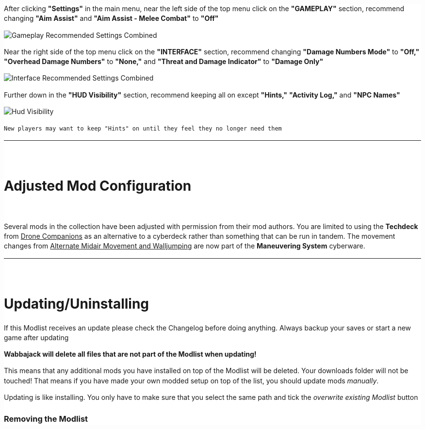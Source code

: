 After clicking **"Settings"** in the main menu, near the left side of the top menu click on the **"GAMEPLAY"** section, recommend changing **"Aim Assist"** and **"Aim Assist - Melee Combat"** to **"Off"**

![Gameplay Recommended Settings Combined](https://i.imgur.com/mAUjyAW.png)

Near the right side of the top menu click on the **"INTERFACE"** section, recommend changing **"Damage Numbers Mode"** to **"Off,"** **"Overhead Damage Numbers"** to **"None,"** and **"Threat and Damage Indicator"** to **"Damage Only"**

![Interface Recommended Settings Combined](https://i.imgur.com/6JNViAW.png)

Further down in the **"HUD Visibility"** section, recommend keeping all on except **"Hints,"** **"Activity Log,"** and **"NPC Names"**

![Hud Visibility](https://i.imgur.com/zleClLA.png)

```
New players may want to keep "Hints" on until they feel they no longer need them
```
---

&#10240;

# Adjusted Mod Configuration

&#10240;

Several mods in the collection have been adjusted with permission from their mod authors. You are limited to using the **Techdeck** from [Drone Companions](https://www.nexusmods.com/cyberpunk2077/mods/4520) as an alternative to a cyberdeck rather than something that can be run in tandem. The movement changes from [Alternate Midair Movement and Walljumping](https://www.nexusmods.com/cyberpunk2077/mods/5160) are now part of the **Maneuvering System** cyberware.

---

&#10240;

# Updating/Uninstalling

If this Modlist receives an update please check the Changelog before doing
anything. Always backup your saves or start a new game after updating

**Wabbajack will delete all files that are not part of the Modlist when updating!**

This means that any additional mods you have installed on top of the Modlist
will be deleted. Your downloads folder will not be touched! That means if you have made your own modded setup on top of the list, you should update mods *manually*.

Updating is like installing. You only have to make sure that you select the same
path and tick the _overwrite existing Modlist_ button

### Removing the Modlist
